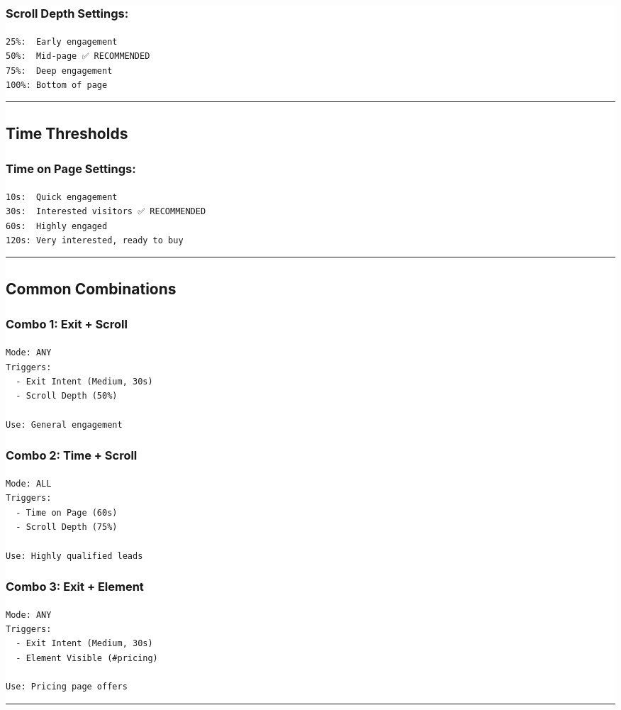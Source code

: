 ### **Scroll Depth Settings:**
```
25%:  Early engagement
50%:  Mid-page ✅ RECOMMENDED
75%:  Deep engagement
100%: Bottom of page
```

---

## Time Thresholds

### **Time on Page Settings:**
```
10s:  Quick engagement
30s:  Interested visitors ✅ RECOMMENDED
60s:  Highly engaged
120s: Very interested, ready to buy
```

---

## Common Combinations

### **Combo 1: Exit + Scroll**
```
Mode: ANY
Triggers:
  - Exit Intent (Medium, 30s)
  - Scroll Depth (50%)

Use: General engagement
```

### **Combo 2: Time + Scroll**
```
Mode: ALL
Triggers:
  - Time on Page (60s)
  - Scroll Depth (75%)

Use: Highly qualified leads
```

### **Combo 3: Exit + Element**
```
Mode: ANY
Triggers:
  - Exit Intent (Medium, 30s)
  - Element Visible (#pricing)

Use: Pricing page offers
```

---